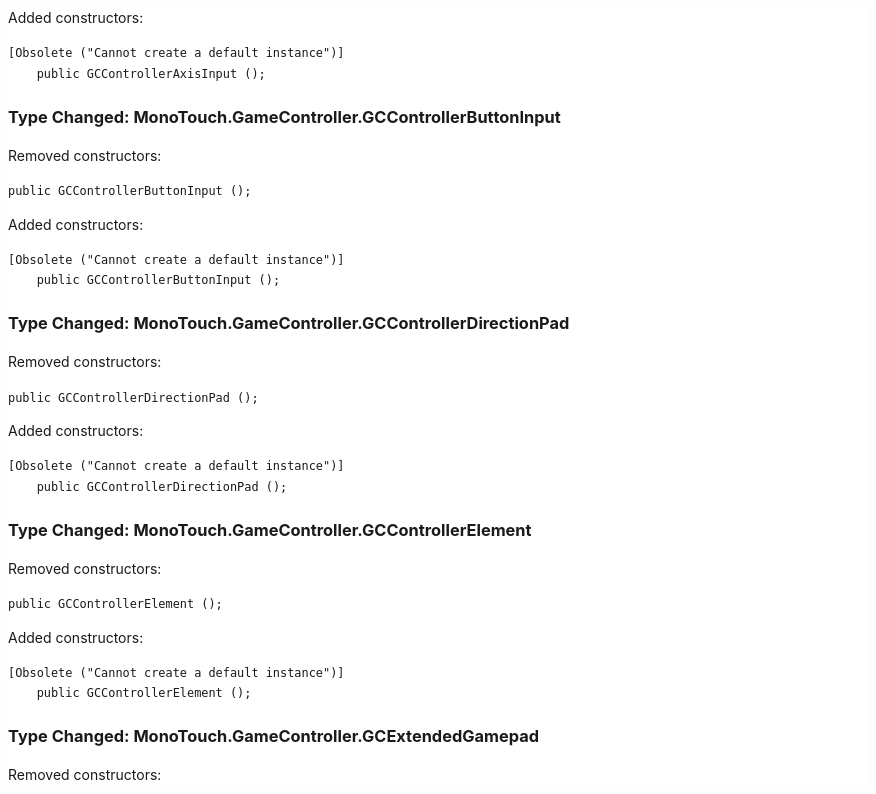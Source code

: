 Added constructors:

```
[Obsolete ("Cannot create a default instance")]
	public GCControllerAxisInput ();
```

### Type Changed: MonoTouch.GameController.GCControllerButtonInput

Removed constructors:

```
public GCControllerButtonInput ();
```

Added constructors:

```
[Obsolete ("Cannot create a default instance")]
	public GCControllerButtonInput ();
```

### Type Changed: MonoTouch.GameController.GCControllerDirectionPad

Removed constructors:

```
public GCControllerDirectionPad ();
```

Added constructors:

```
[Obsolete ("Cannot create a default instance")]
	public GCControllerDirectionPad ();
```

### Type Changed: MonoTouch.GameController.GCControllerElement

Removed constructors:

```
public GCControllerElement ();
```

Added constructors:

```
[Obsolete ("Cannot create a default instance")]
	public GCControllerElement ();
```

### Type Changed: MonoTouch.GameController.GCExtendedGamepad

Removed constructors:
